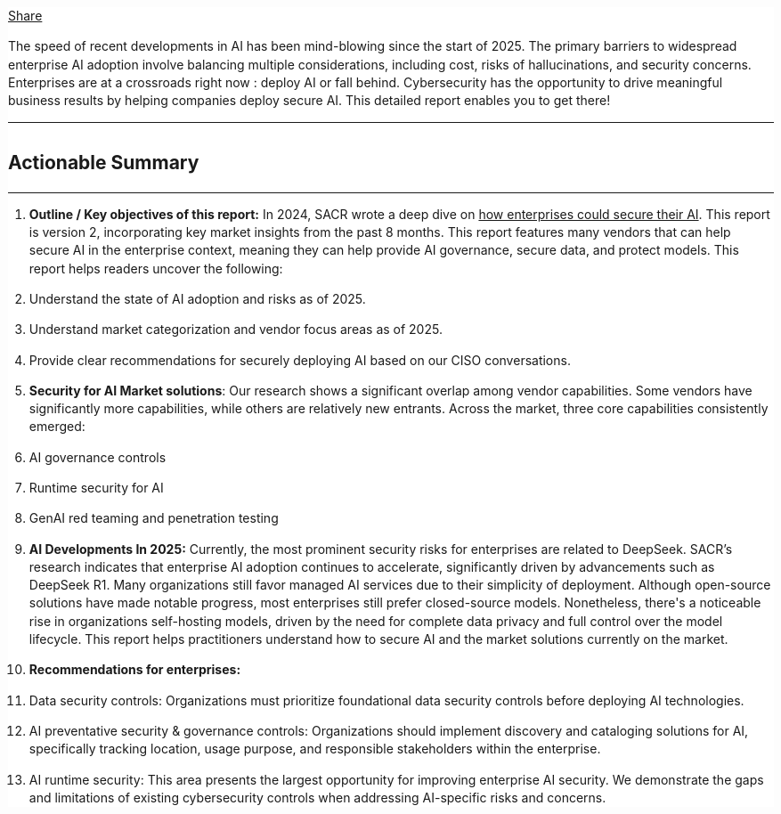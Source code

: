 [Share](javascript:void(0))

The speed of recent developments in AI has been mind-blowing since the start of 2025. The primary barriers to widespread enterprise AI adoption involve balancing multiple considerations, including cost, risks of hallucinations, and security concerns. Enterprises are at a crossroads right now : deploy AI or fall behind. Cybersecurity has the opportunity to drive meaningful business results by helping companies deploy secure AI. This detailed report enables you to get there!

* * *

## **Actionable Summary**

* * *

1. **Outline / Key objectives of this report:** In 2024, SACR wrote a deep dive on [how enterprises could secure their AI](https://softwareanalyst.substack.com/p/deep-dive-into-the-security-for-ai). This report is version 2, incorporating key market insights from the past 8 months. This report features many vendors that can help secure AI in the enterprise context, meaning they can help provide AI governance, secure data, and protect models. This report helps readers uncover the following:

1. Understand the state of AI adoption and risks as of 2025.

2. Understand market categorization and vendor focus areas as of 2025.

3. Provide clear recommendations for securely deploying AI based on our CISO conversations.
2. **Security for AI Market solutions**: Our research shows a significant overlap among vendor capabilities. Some vendors have significantly more capabilities, while others are relatively new entrants. Across the market, three core capabilities consistently emerged:

1. AI governance controls

2. Runtime security for AI

3. GenAI red teaming and penetration testing
3. **AI Developments In 2025:** Currently, the most prominent security risks for enterprises are related to DeepSeek. SACR’s research indicates that enterprise AI adoption continues to accelerate, significantly driven by advancements such as DeepSeek R1. Many organizations still favor managed AI services due to their simplicity of deployment. Although open-source solutions have made notable progress, most enterprises still prefer closed-source models. Nonetheless, there's a noticeable rise in organizations self-hosting models, driven by the need for complete data privacy and full control over the model lifecycle. This report helps practitioners understand how to secure AI and the market solutions currently on the market.

4. **Recommendations for enterprises:**


1. Data security controls: Organizations must prioritize foundational data security controls before deploying AI technologies.

2. AI preventative security & governance controls: Organizations should implement discovery and cataloging solutions for AI, specifically tracking location, usage purpose, and responsible stakeholders within the enterprise.

3. AI runtime security: This area presents the largest opportunity for improving enterprise AI security. We demonstrate the gaps and limitations of existing cybersecurity controls when addressing AI-specific risks and concerns.

